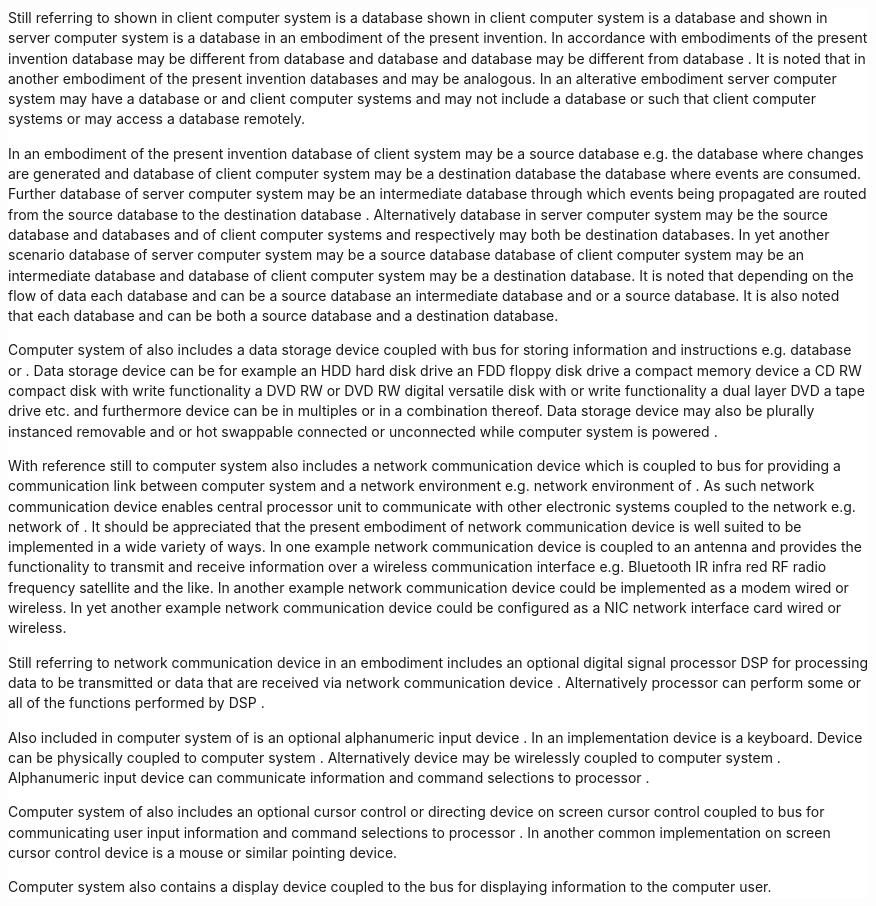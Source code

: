 Still referring to shown in client computer system is a database shown in client computer system is a database and shown in server computer system is a database in an embodiment of the present invention. In accordance with embodiments of the present invention database may be different from database and database and database may be different from database . It is noted that in another embodiment of the present invention databases and may be analogous. In an alterative embodiment server computer system may have a database or and client computer systems and may not include a database or such that client computer systems or may access a database remotely.

In an embodiment of the present invention database of client system may be a source database e.g. the database where changes are generated and database of client computer system may be a destination database the database where events are consumed. Further database of server computer system may be an intermediate database through which events being propagated are routed from the source database to the destination database . Alternatively database in server computer system may be the source database and databases and of client computer systems and respectively may both be destination databases. In yet another scenario database of server computer system may be a source database database of client computer system may be an intermediate database and database of client computer system may be a destination database. It is noted that depending on the flow of data each database and can be a source database an intermediate database and or a source database. It is also noted that each database and can be both a source database and a destination database.

Computer system of also includes a data storage device coupled with bus for storing information and instructions e.g. database or . Data storage device can be for example an HDD hard disk drive an FDD floppy disk drive a compact memory device a CD RW compact disk with write functionality a DVD RW or DVD RW digital versatile disk with or write functionality a dual layer DVD a tape drive etc. and furthermore device can be in multiples or in a combination thereof. Data storage device may also be plurally instanced removable and or hot swappable connected or unconnected while computer system is powered .

With reference still to computer system also includes a network communication device which is coupled to bus for providing a communication link between computer system and a network environment e.g. network environment of . As such network communication device enables central processor unit to communicate with other electronic systems coupled to the network e.g. network of . It should be appreciated that the present embodiment of network communication device is well suited to be implemented in a wide variety of ways. In one example network communication device is coupled to an antenna and provides the functionality to transmit and receive information over a wireless communication interface e.g. Bluetooth IR infra red RF radio frequency satellite and the like. In another example network communication device could be implemented as a modem wired or wireless. In yet another example network communication device could be configured as a NIC network interface card wired or wireless.

Still referring to network communication device in an embodiment includes an optional digital signal processor DSP for processing data to be transmitted or data that are received via network communication device . Alternatively processor can perform some or all of the functions performed by DSP .

Also included in computer system of is an optional alphanumeric input device . In an implementation device is a keyboard. Device can be physically coupled to computer system . Alternatively device may be wirelessly coupled to computer system . Alphanumeric input device can communicate information and command selections to processor .

Computer system of also includes an optional cursor control or directing device on screen cursor control coupled to bus for communicating user input information and command selections to processor . In another common implementation on screen cursor control device is a mouse or similar pointing device.

Computer system also contains a display device coupled to the bus for displaying information to the computer user.
